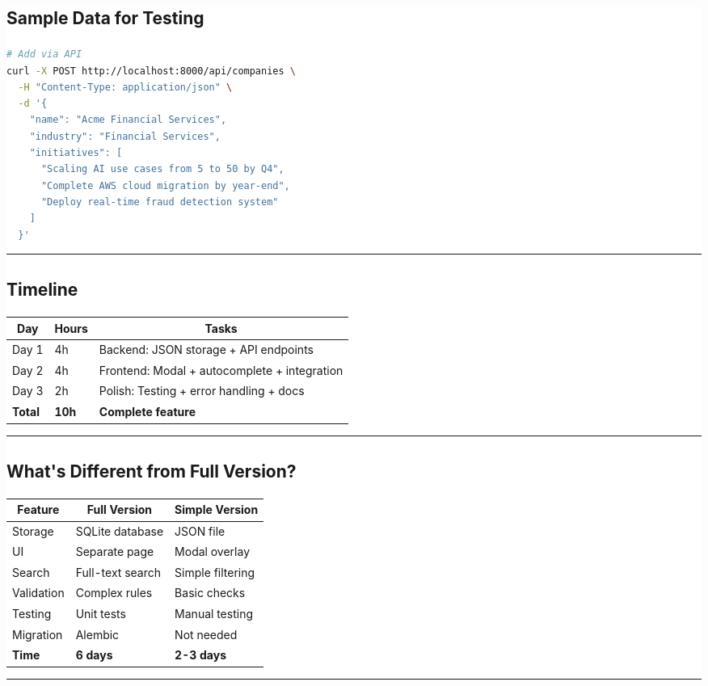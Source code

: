 
## Sample Data for Testing

```bash
# Add via API
curl -X POST http://localhost:8000/api/companies \
  -H "Content-Type: application/json" \
  -d '{
    "name": "Acme Financial Services",
    "industry": "Financial Services",
    "initiatives": [
      "Scaling AI use cases from 5 to 50 by Q4",
      "Complete AWS cloud migration by year-end",
      "Deploy real-time fraud detection system"
    ]
  }'
```

---

## Timeline

| Day | Hours | Tasks |
|-----|-------|-------|
| Day 1 | 4h | Backend: JSON storage + API endpoints |
| Day 2 | 4h | Frontend: Modal + autocomplete + integration |
| Day 3 | 2h | Polish: Testing + error handling + docs |
| **Total** | **10h** | **Complete feature** |

---

## What's Different from Full Version?

| Feature | Full Version | Simple Version |
|---------|-------------|----------------|
| Storage | SQLite database | JSON file |
| UI | Separate page | Modal overlay |
| Search | Full-text search | Simple filtering |
| Validation | Complex rules | Basic checks |
| Testing | Unit tests | Manual testing |
| Migration | Alembic | Not needed |
| **Time** | **6 days** | **2-3 days** |

---
